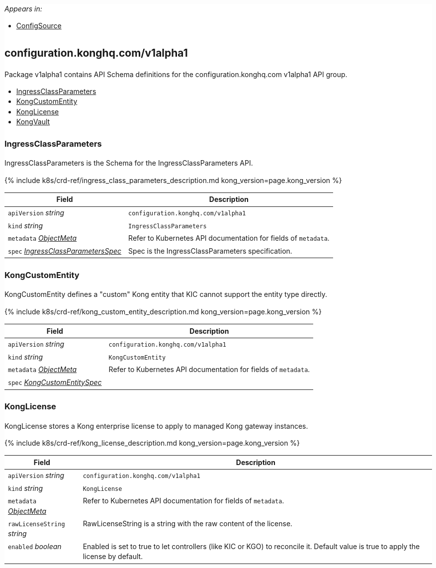 _Appears in:_

- [ConfigSource](#configsource)

## configuration.konghq.com/v1alpha1

Package v1alpha1 contains API Schema definitions for the configuration.konghq.com v1alpha1 API group.

- [IngressClassParameters](#ingressclassparameters)
- [KongCustomEntity](#kongcustomentity)
- [KongLicense](#konglicense)
- [KongVault](#kongvault)

### IngressClassParameters

IngressClassParameters is the Schema for the IngressClassParameters API.

{% include k8s/crd-ref/ingress_class_parameters_description.md kong_version=page.kong_version %}

| Field                                                                                                              | Description                                                     |
| ------------------------------------------------------------------------------------------------------------------ | --------------------------------------------------------------- |
| `apiVersion` _string_                                                                                              | `configuration.konghq.com/v1alpha1`                             |
| `kind` _string_                                                                                                    | `IngressClassParameters`                                        |
| `metadata` _[ObjectMeta](https://kubernetes.io/docs/reference/generated/kubernetes-api/v1.30/#objectmeta-v1-meta)_ | Refer to Kubernetes API documentation for fields of `metadata`. |
| `spec` _[IngressClassParametersSpec](#ingressclassparametersspec)_                                                 | Spec is the IngressClassParameters specification.               |

### KongCustomEntity

KongCustomEntity defines a "custom" Kong entity that KIC cannot support the entity type directly.

{% include k8s/crd-ref/kong_custom_entity_description.md kong_version=page.kong_version %}

| Field                                                                                                              | Description                                                     |
| ------------------------------------------------------------------------------------------------------------------ | --------------------------------------------------------------- |
| `apiVersion` _string_                                                                                              | `configuration.konghq.com/v1alpha1`                             |
| `kind` _string_                                                                                                    | `KongCustomEntity`                                              |
| `metadata` _[ObjectMeta](https://kubernetes.io/docs/reference/generated/kubernetes-api/v1.30/#objectmeta-v1-meta)_ | Refer to Kubernetes API documentation for fields of `metadata`. |
| `spec` _[KongCustomEntitySpec](#kongcustomentityspec)_                                                             |                                                                 |

### KongLicense

KongLicense stores a Kong enterprise license to apply to managed Kong gateway instances.

{% include k8s/crd-ref/kong_license_description.md kong_version=page.kong_version %}

| Field                                                                                                              | Description                                                                                                                         |
| ------------------------------------------------------------------------------------------------------------------ | ----------------------------------------------------------------------------------------------------------------------------------- |
| `apiVersion` _string_                                                                                              | `configuration.konghq.com/v1alpha1`                                                                                                 |
| `kind` _string_                                                                                                    | `KongLicense`                                                                                                                       |
| `metadata` _[ObjectMeta](https://kubernetes.io/docs/reference/generated/kubernetes-api/v1.30/#objectmeta-v1-meta)_ | Refer to Kubernetes API documentation for fields of `metadata`.                                                                     |
| `rawLicenseString` _string_                                                                                        | RawLicenseString is a string with the raw content of the license.                                                                   |
| `enabled` _boolean_                                                                                                | Enabled is set to true to let controllers (like KIC or KGO) to reconcile it. Default value is true to apply the license by default. |
